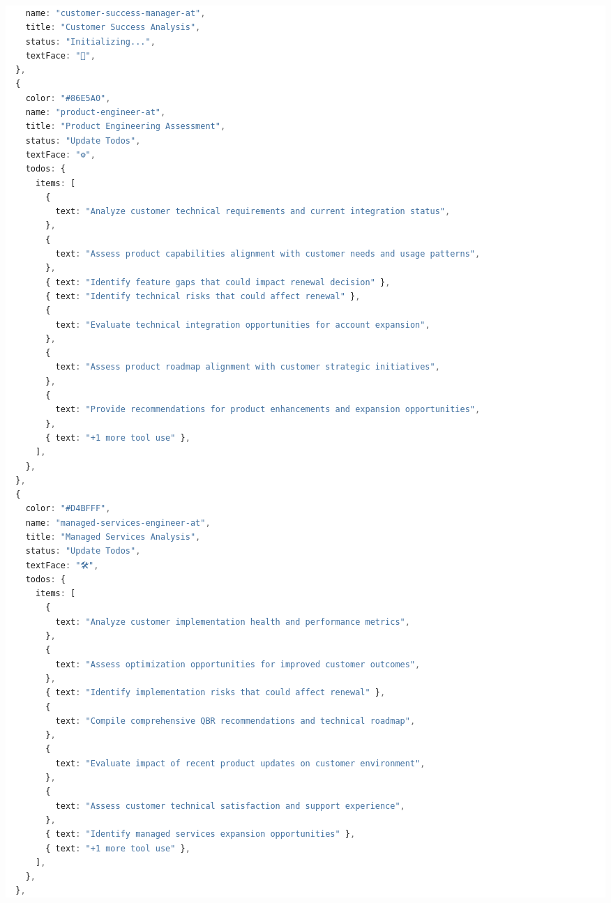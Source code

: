 ```typescript
    name: "customer-success-manager-at",
    title: "Customer Success Analysis",
    status: "Initializing...",
    textFace: "🤝",
  },
  {
    color: "#86E5A0",
    name: "product-engineer-at",
    title: "Product Engineering Assessment",
    status: "Update Todos",
    textFace: "⚙️",
    todos: {
      items: [
        {
          text: "Analyze customer technical requirements and current integration status",
        },
        {
          text: "Assess product capabilities alignment with customer needs and usage patterns",
        },
        { text: "Identify feature gaps that could impact renewal decision" },
        { text: "Identify technical risks that could affect renewal" },
        {
          text: "Evaluate technical integration opportunities for account expansion",
        },
        {
          text: "Assess product roadmap alignment with customer strategic initiatives",
        },
        {
          text: "Provide recommendations for product enhancements and expansion opportunities",
        },
        { text: "+1 more tool use" },
      ],
    },
  },
  {
    color: "#D4BFFF",
    name: "managed-services-engineer-at",
    title: "Managed Services Analysis",
    status: "Update Todos",
    textFace: "🛠️",
    todos: {
      items: [
        {
          text: "Analyze customer implementation health and performance metrics",
        },
        {
          text: "Assess optimization opportunities for improved customer outcomes",
        },
        { text: "Identify implementation risks that could affect renewal" },
        {
          text: "Compile comprehensive QBR recommendations and technical roadmap",
        },
        {
          text: "Evaluate impact of recent product updates on customer environment",
        },
        {
          text: "Assess customer technical satisfaction and support experience",
        },
        { text: "Identify managed services expansion opportunities" },
        { text: "+1 more tool use" },
      ],
    },
  },
```
